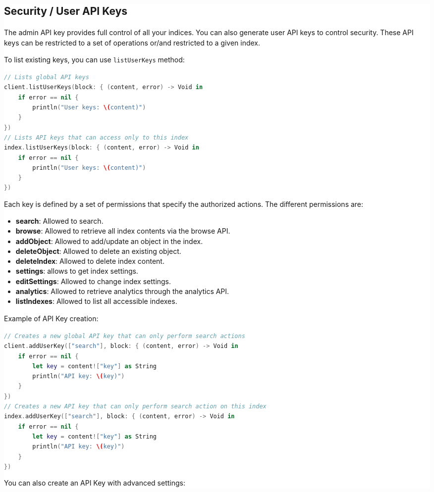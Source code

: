Security / User API Keys
-------------

The admin API key provides full control of all your indices.
You can also generate user API keys to control security.
These API keys can be restricted to a set of operations or/and restricted to a given index.

To list existing keys, you can use `listUserKeys` method:
```swift
// Lists global API keys
client.listUserKeys(block: { (content, error) -> Void in
	if error == nil {
		println("User keys: \(content)")
	}
})
// Lists API keys that can access only to this index
index.listUserKeys(block: { (content, error) -> Void in
	if error == nil {
		println("User keys: \(content)")
	}
})
```

Each key is defined by a set of permissions that specify the authorized actions. The different permissions are:
 * **search**: Allowed to search.
 * **browse**: Allowed to retrieve all index contents via the browse API.
 * **addObject**: Allowed to add/update an object in the index.
 * **deleteObject**: Allowed to delete an existing object.
 * **deleteIndex**: Allowed to delete index content.
 * **settings**: allows to get index settings.
 * **editSettings**: Allowed to change index settings.
 * **analytics**: Allowed to retrieve analytics through the analytics API.
 * **listIndexes**: Allowed to list all accessible indexes.

Example of API Key creation:
```swift
// Creates a new global API key that can only perform search actions
client.addUserKey(["search"], block: { (content, error) -> Void in
	if error == nil {
		let key = content!["key"] as String
		println("API key: \(key)")
	}
})
// Creates a new API key that can only perform search action on this index
index.addUserKey(["search"], block: { (content, error) -> Void in
	if error == nil {
		let key = content!["key"] as String
		println("API key: \(key)")
	}
})
```

You can also create an API Key with advanced settings:
